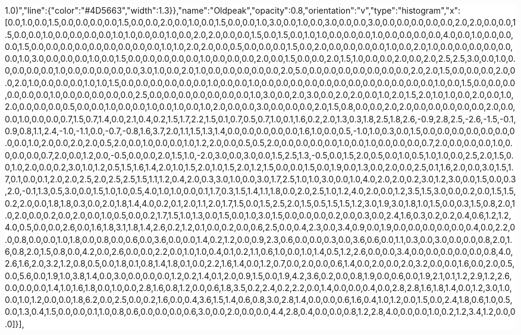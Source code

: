 1.0)","line":{"color":"#4D5663","width":1.3}},"name":"Oldpeak","opacity":0.8,"orientation":"v","type":"histogram","x":[0.0,1.0,0.0,1.5,0.0,0.0,0.0,0.0,1.5,0.0,0.0,2.0,0.0,1.0,0.0,1.5,0.0,0.0,1.0,3.0,0.0,1.0,0.0,3.0,0.0,0.0,3.0,0.0,0.0,0.0,0.0,0.0,2.0,2.0,0.0,0.0,1.5,0.0,0.0,1.0,0.0,0.0,0.0,0.0,1.0,1.0,0.0,0.0,1.0,0.0,2.0,2.0,0.0,0.0,1.5,0.0,1.5,0.0,1.0,1.0,0.0,0.0,0.0,1.0,0.0,0.0,0.0,0.0,4.0,0.0,1.0,0.0,0.0,0.0,1.5,0.0,0.0,0.0,0.0,0.0,0.0,0.0,0.0,0.0,1.0,1.0,2.0,2.0,0.0,0.5,0.0,0.0,0.0,1.5,0.0,2.0,0.0,0.0,0.0,0.0,1.0,0.0,2.0,1.0,0.0,0.0,0.0,0.0,0.0,0.0,1.0,3.0,0.0,0.0,0.0,1.0,0.0,1.5,0.0,0.0,0.0,0.0,0.0,1.0,0.0,0.0,0.0,2.0,0.0,1.5,0.0,0.0,2.0,1.5,1.0,0.0,0.0,2.0,0.0,2.0,2.5,2.5,3.0,0.0,1.0,0.0,0.0,0.0,0.0,1.0,0.0,0.0,0.0,0.0,0.0,3.0,1.0,0.0,2.0,1.0,0.0,0.0,0.0,0.0,0.0,2.0,5.0,0.0,0.0,0.0,0.0,0.0,0.0,0.0,2.0,2.0,1.5,0.0,0.0,0.0,2.0,0.0,2.0,1.0,0.0,0.0,0.0,1.0,1.0,1.5,0.0,0.0,0.0,0.0,0.0,0.0,1.0,0.0,0.0,1.0,0.0,0.0,0.0,0.0,0.0,0.0,0.0,0.0,0.0,0.0,0.0,0.0,1.0,0.0,1.5,0.0,0.0,0.0,0.0,0.0,0.0,1.0,0.0,0.0,0.0,0.0,0.0,2.5,0.0,0.0,0.0,0.0,0.0,0.0,0.0,1.0,3.0,0.0,2.0,3.0,0.0,2.0,2.0,0.0,1.0,2.0,1.5,2.0,1.0,1.0,0.0,2.0,0.0,1.0,2.0,0.0,0.0,0.0,0.5,0.0,0.0,1.0,0.0,0.0,1.0,0.0,1.0,0.0,1.0,2.0,0.0,0.0,3.0,0.0,0.0,0.0,2.0,1.5,0.8,0.0,0.0,2.0,2.0,0.0,0.0,0.0,0.0,0.0,2.0,0.0,0.0,1.0,0.0,0.0,0.7,1.5,0.7,1.4,0.0,2.1,0.4,0.2,1.5,1.7,2.2,1.5,0.1,0.7,0.5,0.7,1.0,0.1,1.6,0.2,2.0,1.3,0.3,1.8,2.5,1.8,2.6,-0.9,2.8,2.5,-2.6,-1.5,-0.1,0.9,0.8,1.1,2.4,-1.0,-1.1,0.0,-0.7,-0.8,1.6,3.7,2.0,1.1,1.5,1.3,1.4,0.0,0.0,0.0,0.0,0.0,1.6,1.0,0.0,0.5,-1.0,1.0,0.3,0.0,1.5,0.0,0.0,0.0,0.0,0.0,0.0,0.0,0.0,1.0,2.0,0.0,2.0,2.0,0.5,2.0,0.0,1.0,0.0,0.0,1.0,1.2,2.0,0.0,0.5,0.5,2.0,0.0,0.0,0.0,0.0,1.0,0.0,1.0,0.0,0.0,0.0,0.7,2.0,0.0,0.0,0.0,1.0,0.0,0.0,0.0,0.7,2.0,0.0,1.2,0.0,-0.5,0.0,0.0,2.0,1.5,1.0,-2.0,3.0,0.0,3.0,0.0,1.5,2.5,1.3,-0.5,0.0,1.5,2.0,0.5,0.0,1.0,0.5,1.0,1.0,0.0,2.5,2.0,1.5,0.0,1.0,2.0,0.0,0.2,3.0,1.0,1.2,0.5,1.5,1.6,1.4,2.0,1.0,1.5,2.0,1.0,1.5,2.0,1.2,1.5,0.0,0.0,1.5,0.0,1.9,0.0,1.3,0.0,2.0,0.0,2.5,0.1,1.6,2.0,0.0,3.0,1.5,1.7,0.1,0.0,0.1,2.0,2.0,2.5,2.0,2.5,2.5,1.5,1.1,1.2,0.4,2.0,0.3,3.0,1.0,0.0,3.0,1.7,2.5,1.0,1.0,3.0,0.0,1.0,4.0,2.0,2.0,0.2,3.0,1.2,3.0,0.0,1.5,0.0,0.3,2.0,-0.1,1.3,0.5,3.0,0.0,1.5,1.0,1.0,0.5,4.0,1.0,1.0,0.0,0.1,1.7,0.3,1.5,1.4,1.1,1.8,0.0,2.0,2.5,1.0,1.2,4.0,2.0,0.0,1.2,3.5,1.5,3.0,0.0,0.2,0.0,1.5,1.5,0.2,2.0,0.0,1.8,1.8,0.3,0.0,2.0,1.8,1.4,4.0,0.2,0.1,2.0,1.1,2.0,1.7,1.5,0.0,1.5,2.5,2.0,1.5,0.5,1.5,1.5,1.2,3.0,1.9,3.0,1.8,1.0,1.5,0.0,0.3,1.5,0.8,2.0,1.0,2.0,0.0,0.2,0.0,2.0,0.0,1.0,0.5,0.0,0.2,1.7,1.5,1.0,1.3,0.0,1.5,0.0,1.0,3.0,1.5,0.0,0.0,0.0,0.2,0.0,0.3,0.0,2.4,1.6,0.3,0.2,0.2,0.4,0.6,1.2,1.2,4.0,0.5,0.0,0.0,2.6,0.0,1.6,1.8,3.1,1.8,1.4,2.6,0.2,1.2,0.1,0.0,0.2,0.0,0.6,2.5,0.0,0.4,2.3,0.0,3.4,0.9,0.0,1.9,0.0,0.0,0.0,0.0,0.0,0.4,0.0,2.2,0.0,0.8,0.0,0.0,1.0,1.8,0.0,0.8,0.0,0.6,0.0,3.6,0.0,0.0,1.4,0.2,1.2,0.0,0.9,2.3,0.6,0.0,0.0,0.3,0.0,3.6,0.6,0.0,1.1,0.3,0.0,3.0,0.0,0.0,0.8,2.0,1.6,0.8,2.0,1.5,0.8,0.0,4.2,0.0,2.6,0.0,0.0,2.2,0.0,1.0,1.0,0.4,0.1,0.2,1.1,0.6,1.0,0.0,1.0,1.4,0.5,1.2,2.6,0.0,0.0,3.4,0.0,0.0,0.0,0.0,0.0,0.8,4.0,2.6,1.6,2.0,3.2,1.2,0.8,0.5,0.0,1.8,0.1,0.8,1.4,1.8,0.1,0.0,2.2,1.6,1.4,0.0,1.2,0.7,0.0,2.0,0.0,0.6,1.4,0.0,2.0,0.0,2.0,3.2,0.0,0.0,1.6,0.0,2.0,0.5,0.0,5.6,0.0,1.9,1.0,3.8,1.4,0.0,3.0,0.0,0.0,0.0,1.2,0.2,1.4,0.1,2.0,0.9,1.5,0.0,1.9,4.2,3.6,0.2,0.0,0.8,1.9,0.0,0.6,0.0,1.9,2.1,0.1,1.2,2.9,1.2,2.6,0.0,0.0,0.0,1.4,1.0,1.6,1.8,0.0,1.0,0.0,2.8,1.6,0.8,1.2,0.0,0.6,1.8,3.5,0.2,2.4,0.2,2.2,0.0,1.4,0.0,0.0,0.4,0.0,2.8,2.8,1.6,1.8,1.4,0.0,1.2,3.0,1.0,0.0,1.0,1.2,0.0,0.0,1.8,6.2,0.0,2.5,0.0,0.2,1.6,0.0,0.4,3.6,1.5,1.4,0.6,0.8,3.0,2.8,1.4,0.0,0.0,0.6,1.6,0.4,1.0,1.2,0.0,1.5,0.0,2.4,1.8,0.6,1.0,0.5,0.0,1.3,0.4,1.5,0.0,0.0,0.1,1.0,0.8,0.6,0.0,0.0,0.0,0.6,3.0,0.0,2.0,0.0,0.0,4.4,2.8,0.4,0.0,0.0,0.8,1.2,2.8,4.0,0.0,0.0,1.0,0.2,1.2,3.4,1.2,0.0,0.0]}],